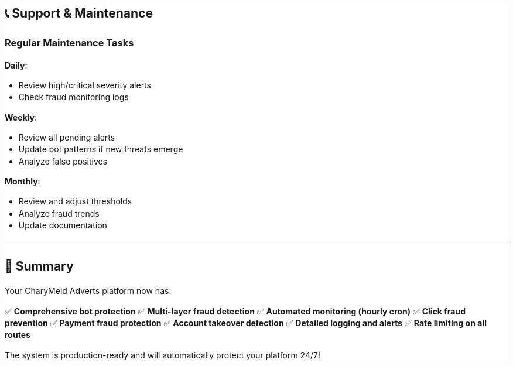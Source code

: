 
## 📞 Support & Maintenance

### Regular Maintenance Tasks

**Daily**:
- Review high/critical severity alerts
- Check fraud monitoring logs

**Weekly**:
- Review all pending alerts
- Update bot patterns if new threats emerge
- Analyze false positives

**Monthly**:
- Review and adjust thresholds
- Analyze fraud trends
- Update documentation

---

## 🎉 Summary

Your CharyMeld Adverts platform now has:

✅ **Comprehensive bot protection**
✅ **Multi-layer fraud detection**
✅ **Automated monitoring (hourly cron)**
✅ **Click fraud prevention**
✅ **Payment fraud protection**
✅ **Account takeover detection**
✅ **Detailed logging and alerts**
✅ **Rate limiting on all routes**

The system is production-ready and will automatically protect your platform 24/7!
